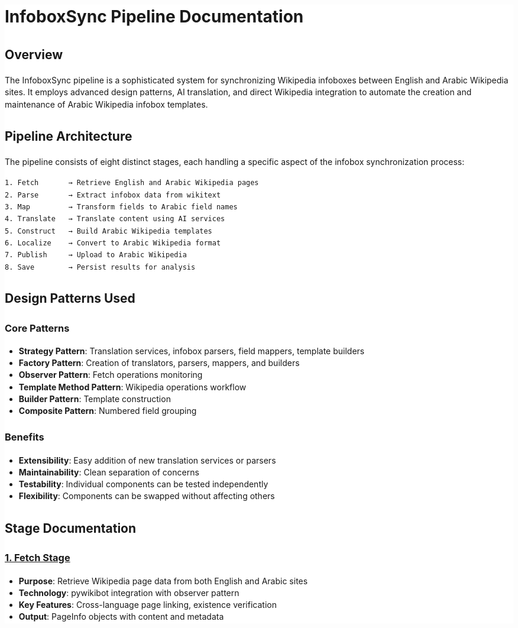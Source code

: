 # InfoboxSync Pipeline Documentation

## Overview

The InfoboxSync pipeline is a sophisticated system for synchronizing Wikipedia infoboxes between English and Arabic Wikipedia sites. It employs advanced design patterns, AI translation, and direct Wikipedia integration to automate the creation and maintenance of Arabic Wikipedia infobox templates.

## Pipeline Architecture

The pipeline consists of eight distinct stages, each handling a specific aspect of the infobox synchronization process:

```
1. Fetch       → Retrieve English and Arabic Wikipedia pages
2. Parse       → Extract infobox data from wikitext
3. Map         → Transform fields to Arabic field names
4. Translate   → Translate content using AI services
5. Construct   → Build Arabic Wikipedia templates
6. Localize    → Convert to Arabic Wikipedia format
7. Publish     → Upload to Arabic Wikipedia
8. Save        → Persist results for analysis
```

## Design Patterns Used

### Core Patterns
- **Strategy Pattern**: Translation services, infobox parsers, field mappers, template builders
- **Factory Pattern**: Creation of translators, parsers, mappers, and builders
- **Observer Pattern**: Fetch operations monitoring
- **Template Method Pattern**: Wikipedia operations workflow
- **Builder Pattern**: Template construction
- **Composite Pattern**: Numbered field grouping

### Benefits
- **Extensibility**: Easy addition of new translation services or parsers
- **Maintainability**: Clean separation of concerns
- **Testability**: Individual components can be tested independently
- **Flexibility**: Components can be swapped without affecting others

## Stage Documentation

### [1. Fetch Stage](fetch_stage.md)
- **Purpose**: Retrieve Wikipedia page data from both English and Arabic sites
- **Technology**: pywikibot integration with observer pattern
- **Key Features**: Cross-language page linking, existence verification
- **Output**: PageInfo objects with content and metadata
